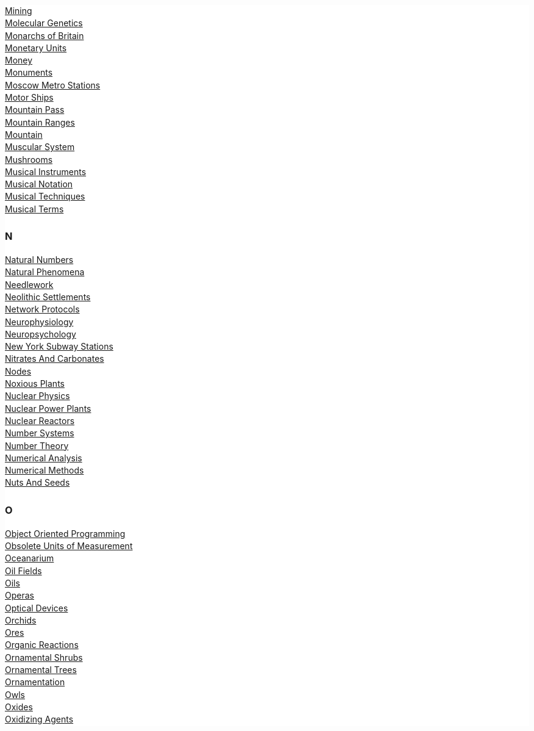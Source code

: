 [Mining](all/m/mining.md)<br>
[Molecular Genetics](all/m/molecular-genetics.md)<br>
[Monarchs of Britain](all/m/monarchs-of-britain.md)<br>
[Monetary Units](all/m/monetary-units.md)<br>
[Money](all/m/money.md)<br>
[Monuments](all/m/monuments.md)<br>
[Moscow Metro Stations](all/m/moscow-metro-stations.md)<br>
[Motor Ships](all/m/motor-ships.md)<br>
[Mountain Pass](all/m/mountain-pass.md)<br>
[Mountain Ranges](all/m/mountain-ranges.md)<br>
[Mountain](all/m/mountain.md)<br>
[Muscular System](all/m/muscular-system.md)<br>
[Mushrooms](all/m/mushrooms.md)<br>
[Musical Instruments](all/m/musical-instruments.md)<br>
[Musical Notation](all/m/musical-notation.md)<br>
[Musical Techniques](all/m/musical-techniques.md)<br>
[Musical Terms](all/m/musical-terms.md)

### N

[Natural Numbers](all/n/natural-numbers.md)<br>
[Natural Phenomena](all/n/natural-phenomena.md)<br>
[Needlework](all/n/needlework.md)<br>
[Neolithic Settlements](all/n/neolithic-settlements.md)<br>
[Network Protocols](all/n/network-protocols.md)<br>
[Neurophysiology](all/n/neurophysiology.md)<br>
[Neuropsychology](all/n/neuropsychology.md)<br>
[New York Subway Stations](all/n/new-york-subway-stations.md)<br>
[Nitrates And Carbonates](all/n/nitrates-and-carbonates.md)<br>
[Nodes](all/n/nodes.md)<br>
[Noxious Plants](all/n/noxious-plants.md)<br>
[Nuclear Physics](all/n/nuclear-physics.md)<br>
[Nuclear Power Plants](all/n/nuclear-power-plants.md)<br>
[Nuclear Reactors](all/n/nuclear-reactors.md)<br>
[Number Systems](all/n/number-systems.md)<br>
[Number Theory](all/n/number-theory.md)<br>
[Numerical Analysis](all/n/numerical-analysis.md)<br>
[Numerical Methods](all/n/numerical-methods.md)<br>
[Nuts And Seeds](all/n/nuts-and-seeds.md)

### O

[Object Oriented Programming](all/o/object-oriented-programming.md)<br>
[Obsolete Units of Measurement](all/o/obsolete-units-of-measurement.md)<br>
[Oceanarium](all/o/oceanarium.md)<br>
[Oil Fields](all/o/oil-fields.md)<br>
[Oils](all/o/oils.md)<br>
[Operas](all/o/operas.md)<br>
[Optical Devices](all/o/optical-devices.md)<br>
[Orchids](all/o/orchids.md)<br>
[Ores](all/o/ores.md)<br>
[Organic Reactions](all/o/organic-reactions.md)<br>
[Ornamental Shrubs](all/o/ornamental-shrubs.md)<br>
[Ornamental Trees](all/o/ornamental-trees.md)<br>
[Ornamentation](all/o/ornamentation.md)<br>
[Owls](all/o/owls.md)<br>
[Oxides](all/o/oxides.md)<br>
[Oxidizing Agents](all/o/oxidizing-agents.md)
